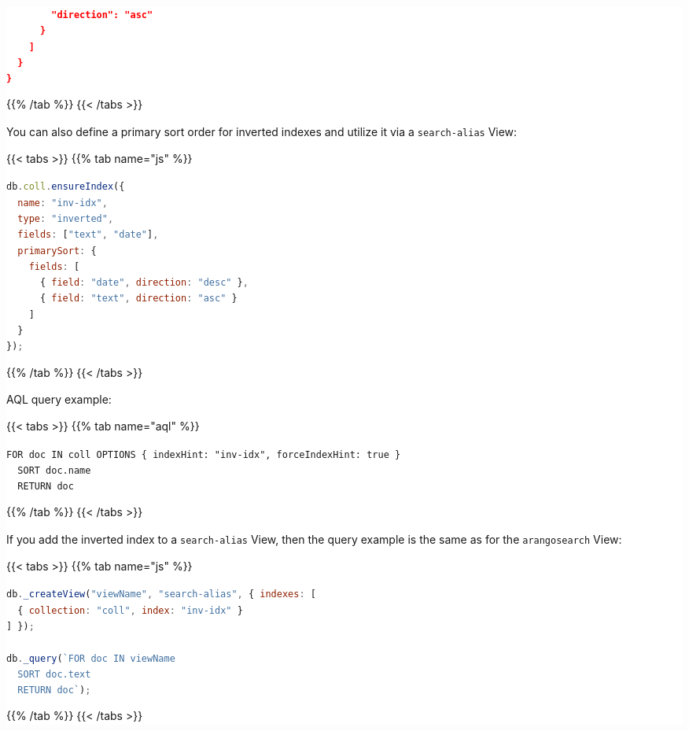 ```json
        "direction": "asc"
      }
    ]
  }
}
```
{{% /tab %}}
{{< /tabs >}}

You can also define a primary sort order for inverted indexes and utilize it
via a `search-alias` View:

{{< tabs >}}
{{% tab name="js" %}}
```js
db.coll.ensureIndex({
  name: "inv-idx",
  type: "inverted",
  fields: ["text", "date"],
  primarySort: {
    fields: [
      { field: "date", direction: "desc" },
      { field: "text", direction: "asc" }
    ]
  }
});
```
{{% /tab %}}
{{< /tabs >}}

AQL query example:

{{< tabs >}}
{{% tab name="aql" %}}
```aql
FOR doc IN coll OPTIONS { indexHint: "inv-idx", forceIndexHint: true }
  SORT doc.name
  RETURN doc
```
{{% /tab %}}
{{< /tabs >}}

If you add the inverted index to a `search-alias` View, then the query example
is the same as for the `arangosearch` View:

{{< tabs >}}
{{% tab name="js" %}}
```js
db._createView("viewName", "search-alias", { indexes: [
  { collection: "coll", index: "inv-idx" }
] });

db._query(`FOR doc IN viewName
  SORT doc.text
  RETURN doc`);
```
{{% /tab %}}
{{< /tabs >}}
